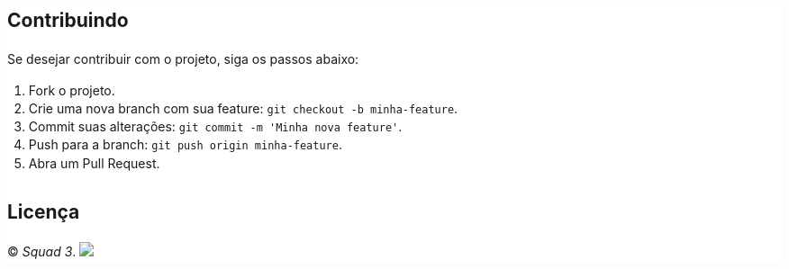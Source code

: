 
## Contribuindo

Se desejar contribuir com o projeto, siga os passos abaixo:

1. Fork o projeto.
2. Crie uma nova branch com sua feature: `git checkout -b minha-feature`.
3. Commit suas alterações: `git commit -m 'Minha nova feature'`.
4. Push para a branch: `git push origin minha-feature`.
5. Abra um Pull Request.

## Licença

© *Squad 3*. 
<img  width=100% src="https://capsule-render.vercel.app/api?type=waving&color=1E90FF&height=120&section=footer"/>
